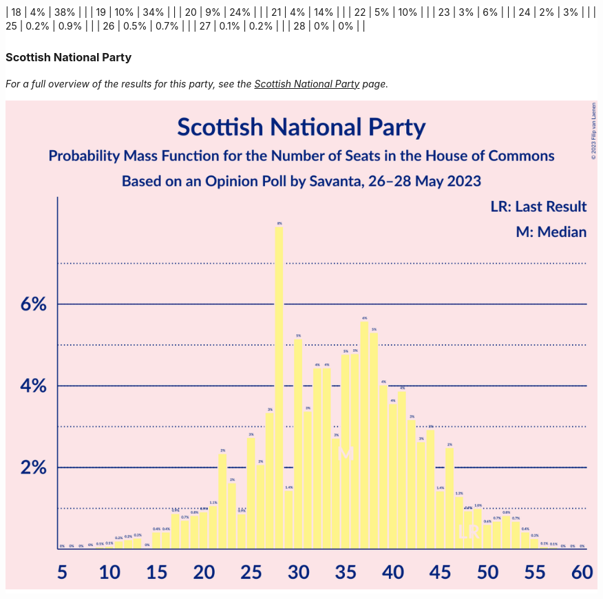 | 18 | 4% | 38% |  |
| 19 | 10% | 34% |  |
| 20 | 9% | 24% |  |
| 21 | 4% | 14% |  |
| 22 | 5% | 10% |  |
| 23 | 3% | 6% |  |
| 24 | 2% | 3% |  |
| 25 | 0.2% | 0.9% |  |
| 26 | 0.5% | 0.7% |  |
| 27 | 0.1% | 0.2% |  |
| 28 | 0% | 0% |  |

### Scottish National Party

*For a full overview of the results for this party, see the [Scottish National Party](party-scottishnationalparty.html) page.*

![Graph with seats probability mass function not yet produced](2023-05-28-Savanta-seats-pmf-scottishnationalparty.png "Seats Probability Mass Function")
